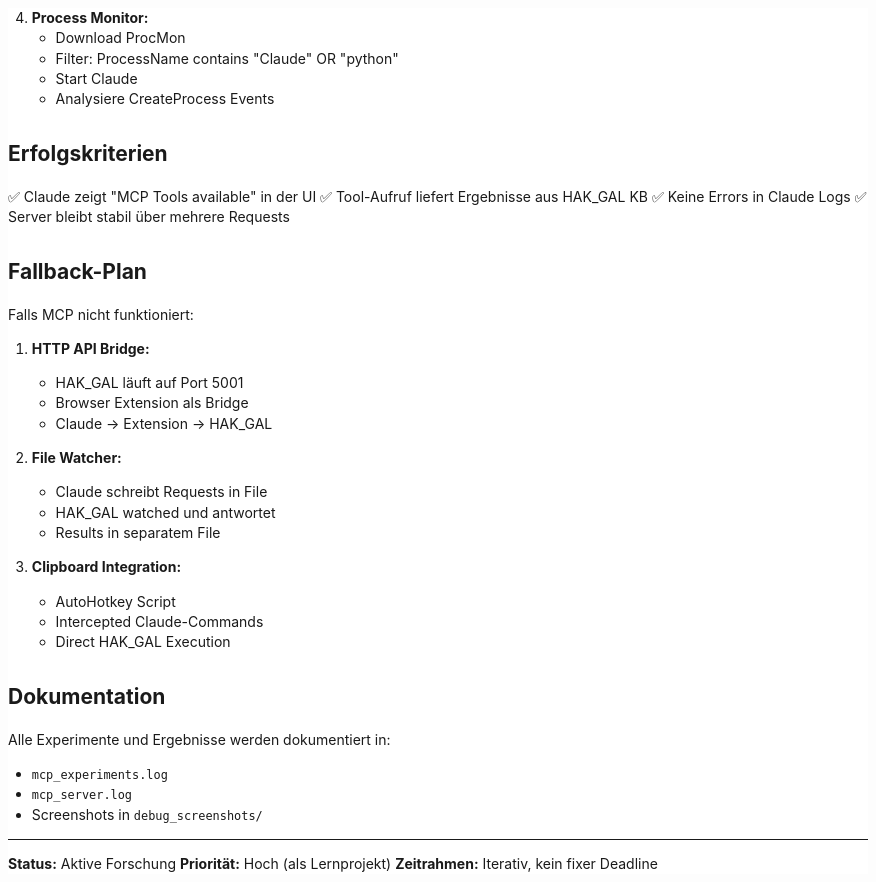 4. **Process Monitor:**
   - Download ProcMon
   - Filter: ProcessName contains "Claude" OR "python"
   - Start Claude
   - Analysiere CreateProcess Events

## Erfolgskriterien

✅ Claude zeigt "MCP Tools available" in der UI
✅ Tool-Aufruf liefert Ergebnisse aus HAK_GAL KB
✅ Keine Errors in Claude Logs
✅ Server bleibt stabil über mehrere Requests

## Fallback-Plan

Falls MCP nicht funktioniert:

1. **HTTP API Bridge:**
   - HAK_GAL läuft auf Port 5001
   - Browser Extension als Bridge
   - Claude → Extension → HAK_GAL

2. **File Watcher:**
   - Claude schreibt Requests in File
   - HAK_GAL watched und antwortet
   - Results in separatem File

3. **Clipboard Integration:**
   - AutoHotkey Script
   - Intercepted Claude-Commands
   - Direct HAK_GAL Execution

## Dokumentation

Alle Experimente und Ergebnisse werden dokumentiert in:
- `mcp_experiments.log`
- `mcp_server.log` 
- Screenshots in `debug_screenshots/`

---

**Status:** Aktive Forschung
**Priorität:** Hoch (als Lernprojekt)
**Zeitrahmen:** Iterativ, kein fixer Deadline
